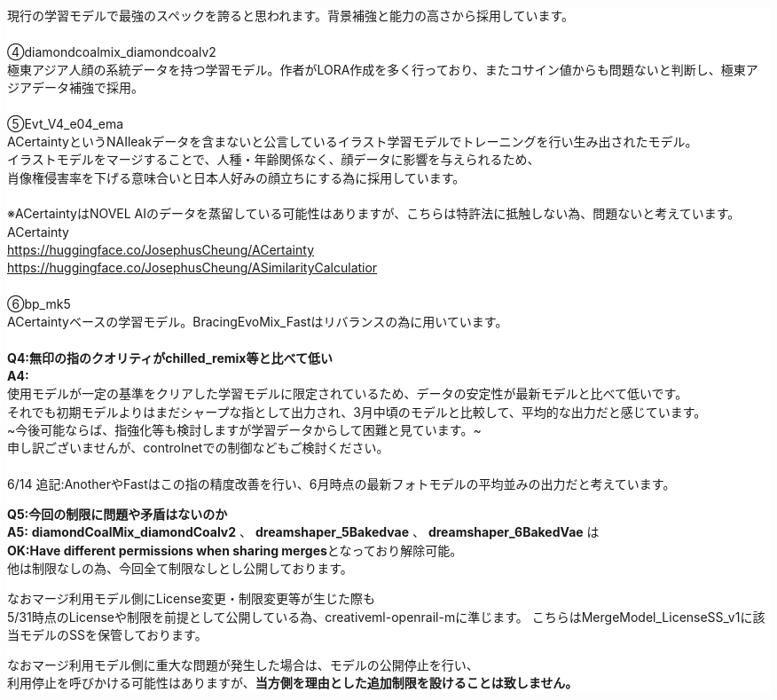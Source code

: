 現行の学習モデルで最強のスペックを誇ると思われます。背景補強と能力の高さから採用しています。<br>
<br>
④diamondcoalmix_diamondcoalv2<br>
極東アジア人顔の系統データを持つ学習モデル。作者がLORA作成を多く行っており、またコサイン値からも問題ないと判断し、極東アジアデータ補強で採用。<br>
<br>
⑤Evt_V4_e04_ema<br>
ACertaintyというNAIleakデータを含まないと公言しているイラスト学習モデルでトレーニングを行い生み出されたモデル。<br>
イラストモデルをマージすることで、人種・年齢関係なく、顔データに影響を与えられるため、<br>
肖像権侵害率を下げる意味合いと日本人好みの顔立ちにする為に採用しています。<br>
<br>
※ACertaintyはNOVEL AIのデータを蒸留している可能性はありますが、こちらは特許法に抵触しない為、問題ないと考えています。<br>
ACertainty<br>
https://huggingface.co/JosephusCheung/ACertainty<br>
https://huggingface.co/JosephusCheung/ASimilarityCalculatior<br>
<br>
⑥bp_mk5<br>
ACertaintyベースの学習モデル。BracingEvoMix_Fastはリバランスの為に用いています。
<br>
<br>
**Q4:無印の指のクオリティがchilled_remix等と比べて低い**  
**A4:**  
使用モデルが一定の基準をクリアした学習モデルに限定されているため、データの安定性が最新モデルと比べて低いです。<br>
それでも初期モデルよりはまだシャープな指として出力され、3月中頃のモデルと比較して、平均的な出力だと感じています。<br>
~今後可能ならば、指強化等も検討しますが学習データからして困難と見ています。~<br>
申し訳ございませんが、controlnetでの制御などもご検討ください。<br>
<br>
6/14 追記:AnotherやFastはこの指の精度改善を行い、6月時点の最新フォトモデルの平均並みの出力だと考えています。

**Q5:今回の制限に問題や矛盾はないのか**  
**A5:** **diamondCoalMix_diamondCoalv2** 、 **dreamshaper_5Bakedvae** 、 **dreamshaper_6BakedVae** は  
  **OK:Have different permissions when sharing merges**となっており解除可能。  
  他は制限なしの為、今回全て制限なしとし公開しております。  

 なおマージ利用モデル側にLicense変更・制限変更等が生じた際も  
 5/31時点のLicenseや制限を前提として公開している為、creativeml-openrail-mに準じます。 
 こちらはMergeModel_LicenseSS_v1に該当モデルのSSを保管しております。  
  
 なおマージ利用モデル側に重大な問題が発生した場合は、モデルの公開停止を行い、  
 利用停止を呼びかける可能性はありますが、**当方側を理由とした追加制限を設けることは致しません。** 